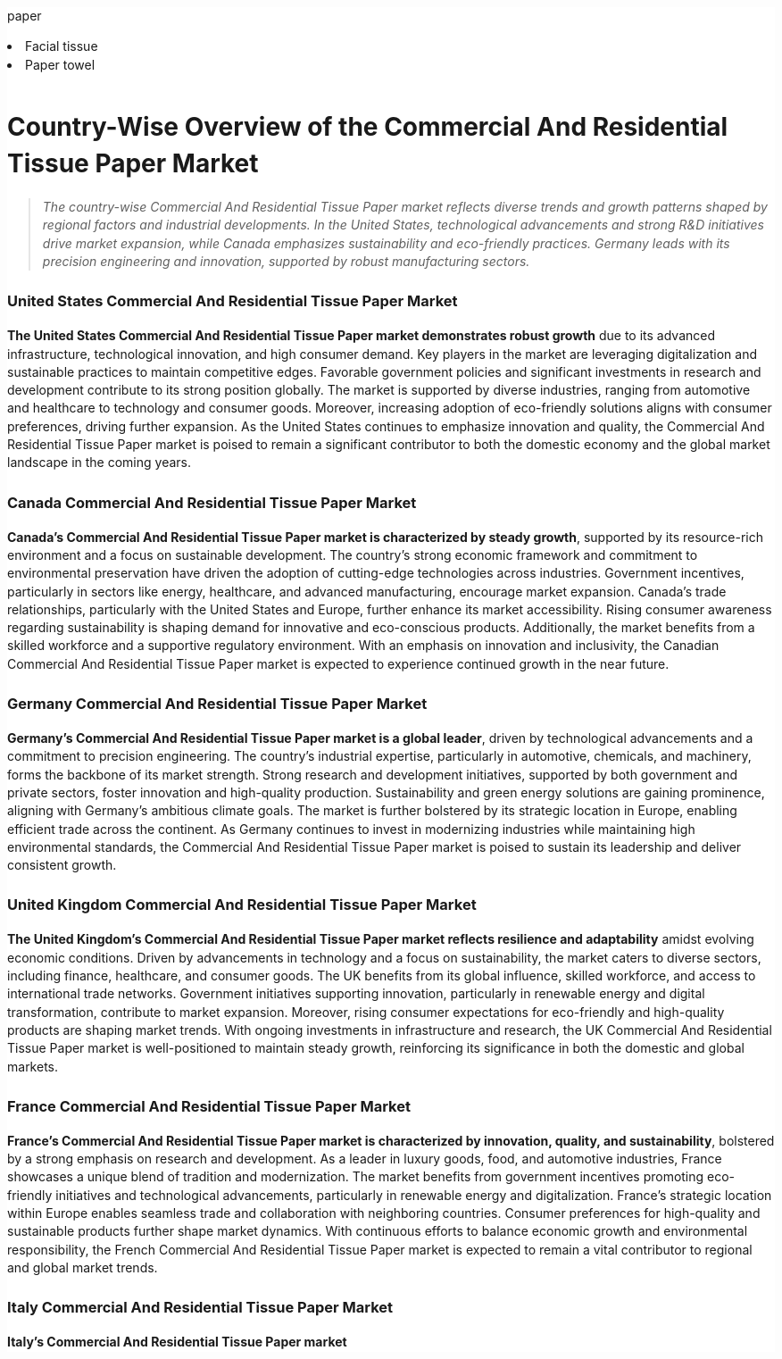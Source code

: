 paper</li><li>Facial tissue</li><li>Paper towel</li></ul><h1><span class="">Country-Wise Overview of the Commercial And Residential Tissue Paper Market<br /></span></h1><blockquote><p><em><span class="">The country-wise Commercial And Residential Tissue Paper market reflects diverse trends and growth patterns shaped by regional factors and industrial developments. In the United States, technological advancements and strong R&amp;D initiatives drive market expansion, while Canada emphasizes sustainability and eco-friendly practices. Germany leads with its precision engineering and innovation, supported by robust manufacturing sectors.</span></em></p></blockquote><h3><strong>United States Commercial And Residential Tissue Paper Market</strong></h3><p><strong>The United States Commercial And Residential Tissue Paper market demonstrates robust growth</strong> due to its advanced infrastructure, technological innovation, and high consumer demand. Key players in the market are leveraging digitalization and sustainable practices to maintain competitive edges. Favorable government policies and significant investments in research and development contribute to its strong position globally. The market is supported by diverse industries, ranging from automotive and healthcare to technology and consumer goods. Moreover, increasing adoption of eco-friendly solutions aligns with consumer preferences, driving further expansion. As the United States continues to emphasize innovation and quality, the Commercial And Residential Tissue Paper market is poised to remain a significant contributor to both the domestic economy and the global market landscape in the coming years.</p><h3><strong>Canada Commercial And Residential Tissue Paper Market</strong></h3><p><strong>Canada&rsquo;s Commercial And Residential Tissue Paper market is characterized by steady growth</strong>, supported by its resource-rich environment and a focus on sustainable development. The country&rsquo;s strong economic framework and commitment to environmental preservation have driven the adoption of cutting-edge technologies across industries. Government incentives, particularly in sectors like energy, healthcare, and advanced manufacturing, encourage market expansion. Canada&rsquo;s trade relationships, particularly with the United States and Europe, further enhance its market accessibility. Rising consumer awareness regarding sustainability is shaping demand for innovative and eco-conscious products. Additionally, the market benefits from a skilled workforce and a supportive regulatory environment. With an emphasis on innovation and inclusivity, the Canadian Commercial And Residential Tissue Paper market is expected to experience continued growth in the near future.</p><h3><strong>Germany Commercial And Residential Tissue Paper Market</strong></h3><p><strong>Germany&rsquo;s Commercial And Residential Tissue Paper market is a global leader</strong>, driven by technological advancements and a commitment to precision engineering. The country&rsquo;s industrial expertise, particularly in automotive, chemicals, and machinery, forms the backbone of its market strength. Strong research and development initiatives, supported by both government and private sectors, foster innovation and high-quality production. Sustainability and green energy solutions are gaining prominence, aligning with Germany&rsquo;s ambitious climate goals. The market is further bolstered by its strategic location in Europe, enabling efficient trade across the continent. As Germany continues to invest in modernizing industries while maintaining high environmental standards, the Commercial And Residential Tissue Paper market is poised to sustain its leadership and deliver consistent growth.</p><h3><strong>United Kingdom Commercial And Residential Tissue Paper Market</strong></h3><p><strong>The United Kingdom&rsquo;s Commercial And Residential Tissue Paper market reflects resilience and adaptability</strong> amidst evolving economic conditions. Driven by advancements in technology and a focus on sustainability, the market caters to diverse sectors, including finance, healthcare, and consumer goods. The UK benefits from its global influence, skilled workforce, and access to international trade networks. Government initiatives supporting innovation, particularly in renewable energy and digital transformation, contribute to market expansion. Moreover, rising consumer expectations for eco-friendly and high-quality products are shaping market trends. With ongoing investments in infrastructure and research, the UK Commercial And Residential Tissue Paper market is well-positioned to maintain steady growth, reinforcing its significance in both the domestic and global markets.</p><h3><strong>France Commercial And Residential Tissue Paper Market</strong></h3><p><strong>France&rsquo;s Commercial And Residential Tissue Paper market is characterized by innovation, quality, and sustainability</strong>, bolstered by a strong emphasis on research and development. As a leader in luxury goods, food, and automotive industries, France showcases a unique blend of tradition and modernization. The market benefits from government incentives promoting eco-friendly initiatives and technological advancements, particularly in renewable energy and digitalization. France&rsquo;s strategic location within Europe enables seamless trade and collaboration with neighboring countries. Consumer preferences for high-quality and sustainable products further shape market dynamics. With continuous efforts to balance economic growth and environmental responsibility, the French Commercial And Residential Tissue Paper market is expected to remain a vital contributor to regional and global market trends.</p><h3><strong>Italy Commercial And Residential Tissue Paper Market</strong></h3><p><strong>Italy&rsquo;s Commercial And Residential Tissue Paper market
